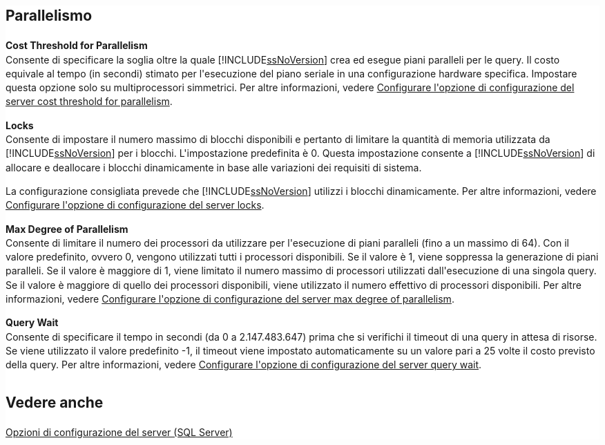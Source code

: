 ## <a name="parallelism"></a>Parallelismo  
 **Cost Threshold for Parallelism**  
 Consente di specificare la soglia oltre la quale [!INCLUDE[ssNoVersion](../../includes/ssnoversion-md.md)] crea ed esegue piani paralleli per le query. Il costo equivale al tempo (in secondi) stimato per l'esecuzione del piano seriale in una configurazione hardware specifica. Impostare questa opzione solo su multiprocessori simmetrici. Per altre informazioni, vedere [Configurare l'opzione di configurazione del server cost threshold for parallelism](../../database-engine/configure-windows/configure-the-cost-threshold-for-parallelism-server-configuration-option.md).  
  
 **Locks**  
 Consente di impostare il numero massimo di blocchi disponibili e pertanto di limitare la quantità di memoria utilizzata da [!INCLUDE[ssNoVersion](../../includes/ssnoversion-md.md)] per i blocchi. L'impostazione predefinita è 0. Questa impostazione consente a [!INCLUDE[ssNoVersion](../../includes/ssnoversion-md.md)] di allocare e deallocare i blocchi dinamicamente in base alle variazioni dei requisiti di sistema.  
  
 La configurazione consigliata prevede che [!INCLUDE[ssNoVersion](../../includes/ssnoversion-md.md)] utilizzi i blocchi dinamicamente. Per altre informazioni, vedere [Configurare l'opzione di configurazione del server locks](../../database-engine/configure-windows/configure-the-locks-server-configuration-option.md).  
  
 **Max Degree of Parallelism**  
 Consente di limitare il numero dei processori da utilizzare per l'esecuzione di piani paralleli (fino a un massimo di 64). Con il valore predefinito, ovvero 0, vengono utilizzati tutti i processori disponibili. Se il valore è 1, viene soppressa la generazione di piani paralleli. Se il valore è maggiore di 1, viene limitato il numero massimo di processori utilizzati dall'esecuzione di una singola query. Se il valore è maggiore di quello dei processori disponibili, viene utilizzato il numero effettivo di processori disponibili. Per altre informazioni, vedere [Configurare l'opzione di configurazione del server max degree of parallelism](../../database-engine/configure-windows/configure-the-max-degree-of-parallelism-server-configuration-option.md).  
  
 **Query Wait**  
 Consente di specificare il tempo in secondi (da 0 a 2.147.483.647) prima che si verifichi il timeout di una query in attesa di risorse. Se viene utilizzato il valore predefinito -1, il timeout viene impostato automaticamente su un valore pari a 25 volte il costo previsto della query. Per altre informazioni, vedere [Configurare l'opzione di configurazione del server query wait](../../database-engine/configure-windows/configure-the-query-wait-server-configuration-option.md).  
  
## <a name="see-also"></a>Vedere anche  
 [Opzioni di configurazione del server &#40;SQL Server&#41;](../../database-engine/configure-windows/server-configuration-options-sql-server.md)  
  
  
